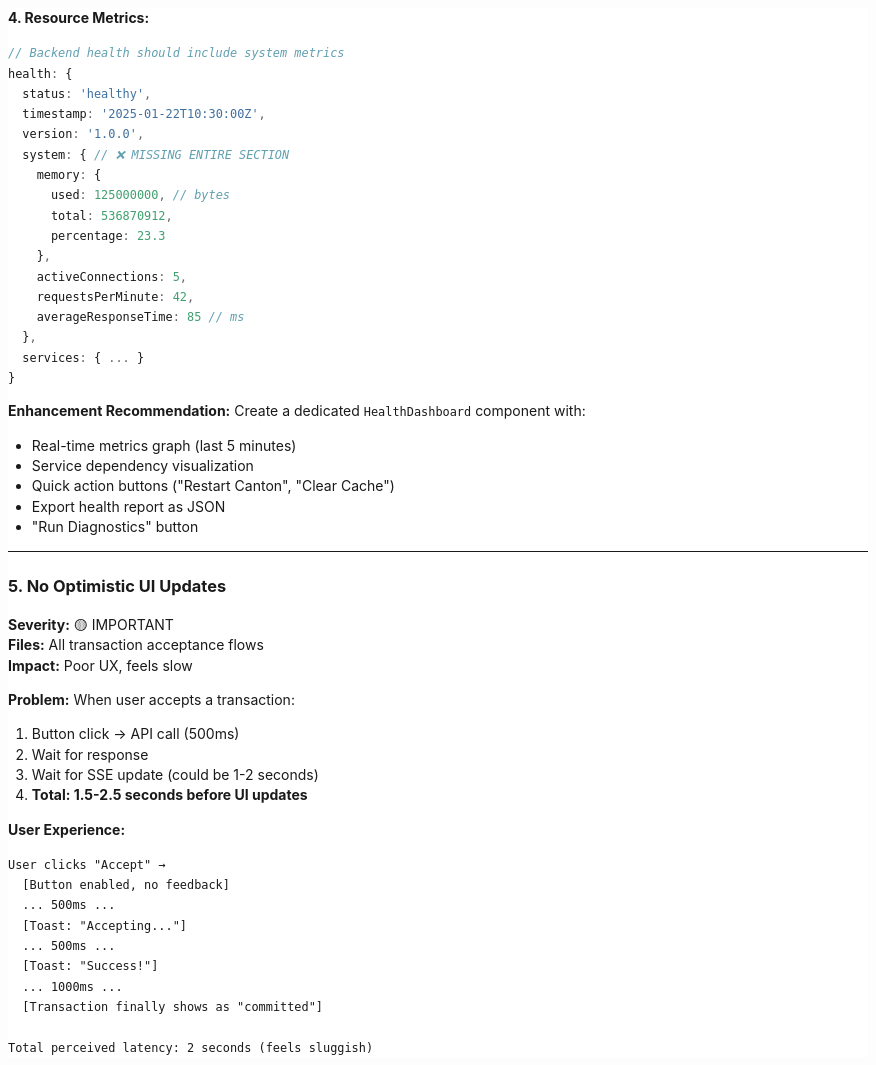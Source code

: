 
**4. Resource Metrics:**
```typescript
// Backend health should include system metrics
health: {
  status: 'healthy',
  timestamp: '2025-01-22T10:30:00Z',
  version: '1.0.0',
  system: { // ❌ MISSING ENTIRE SECTION
    memory: {
      used: 125000000, // bytes
      total: 536870912,
      percentage: 23.3
    },
    activeConnections: 5,
    requestsPerMinute: 42,
    averageResponseTime: 85 // ms
  },
  services: { ... }
}
```

**Enhancement Recommendation:**
Create a dedicated `HealthDashboard` component with:
- Real-time metrics graph (last 5 minutes)
- Service dependency visualization
- Quick action buttons ("Restart Canton", "Clear Cache")
- Export health report as JSON
- "Run Diagnostics" button

---

### 5. **No Optimistic UI Updates**
**Severity:** 🟡 IMPORTANT  
**Files:** All transaction acceptance flows  
**Impact:** Poor UX, feels slow

**Problem:**
When user accepts a transaction:
1. Button click → API call (500ms)
2. Wait for response
3. Wait for SSE update (could be 1-2 seconds)
4. **Total: 1.5-2.5 seconds before UI updates**

**User Experience:**
```
User clicks "Accept" →
  [Button enabled, no feedback]
  ... 500ms ...
  [Toast: "Accepting..."]
  ... 500ms ...
  [Toast: "Success!"]
  ... 1000ms ...
  [Transaction finally shows as "committed"]
  
Total perceived latency: 2 seconds (feels sluggish)
```

